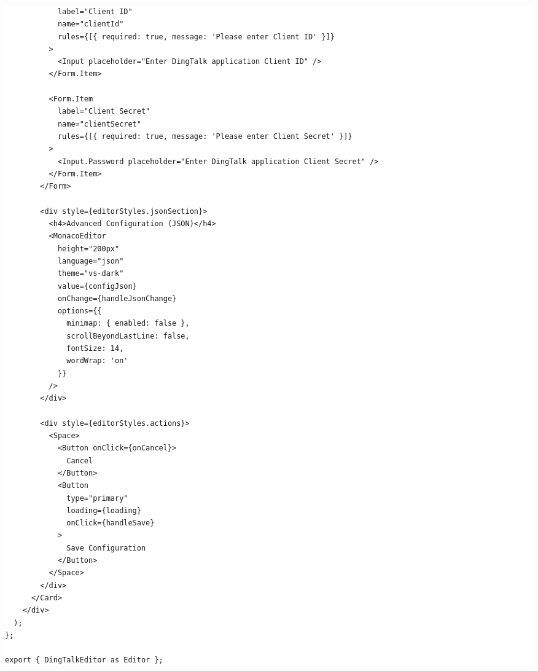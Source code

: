 ```tsx title="Editor/Editor.tsx"
            label="Client ID"
            name="clientId"
            rules={[{ required: true, message: 'Please enter Client ID' }]}
          >
            <Input placeholder="Enter DingTalk application Client ID" />
          </Form.Item>

          <Form.Item
            label="Client Secret"
            name="clientSecret"
            rules={[{ required: true, message: 'Please enter Client Secret' }]}
          >
            <Input.Password placeholder="Enter DingTalk application Client Secret" />
          </Form.Item>
        </Form>

        <div style={editorStyles.jsonSection}>
          <h4>Advanced Configuration (JSON)</h4>
          <MonacoEditor
            height="200px"
            language="json"
            theme="vs-dark"
            value={configJson}
            onChange={handleJsonChange}
            options={{
              minimap: { enabled: false },
              scrollBeyondLastLine: false,
              fontSize: 14,
              wordWrap: 'on'
            }}
          />
        </div>

        <div style={editorStyles.actions}>
          <Space>
            <Button onClick={onCancel}>
              Cancel
            </Button>
            <Button 
              type="primary" 
              loading={loading}
              onClick={handleSave}
            >
              Save Configuration
            </Button>
          </Space>
        </div>
      </Card>
    </div>
  );
};

export { DingTalkEditor as Editor };
```
